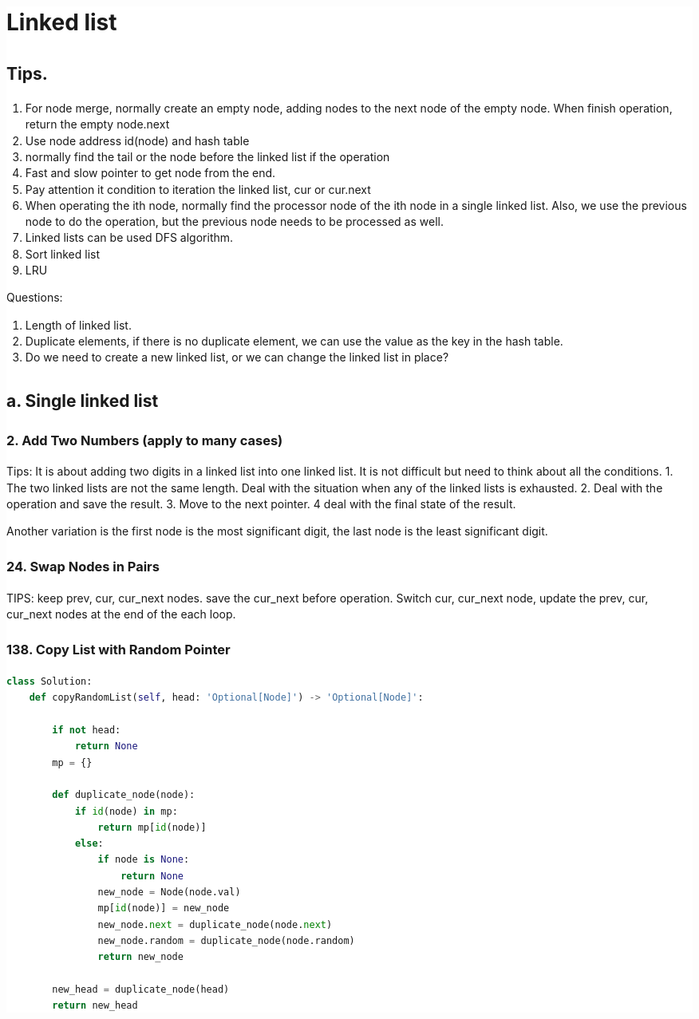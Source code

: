 # Linked list
## Tips. 
1.	For node merge, normally create an empty node, adding nodes to the next node of the empty node. When finish operation, return the empty node.next
2.	Use node address id(node) and hash table 
3.	normally find the tail or the node before the linked list if the operation
4.	Fast and slow pointer to get node from the end.
5.	Pay attention it condition to iteration the linked list, cur or cur.next
6.	When operating the ith node, normally find the processor node of the ith node in a single linked list. Also, we use the previous node to do the operation, but the previous node needs to be processed as well.
7.	Linked lists can be used DFS algorithm.
8.	Sort linked list
9.	LRU

Questions:
1.	Length of linked list.
2.	Duplicate elements, if there is no duplicate element, we can use the value as the key in the hash table. 
3.	Do we need to create a new linked list, or we can change the linked list in place?


## a.	Single linked list
### 2. Add Two Numbers (apply to many cases)
Tips: It is about adding two digits in a linked list into one linked list. It is not difficult but need to think about all the conditions. 1. The two linked lists are not the same length. Deal with the situation when any of the linked lists is exhausted.  2. Deal with the operation and save the result. 3. Move to the next pointer. 4 deal with the final state of the result.

Another variation is the first node is the most significant digit, the last node is the least significant digit. 

### 24. Swap Nodes in Pairs
TIPS: keep prev, cur, cur_next nodes. save the cur_next before operation. Switch cur, cur_next node, update the prev, cur, cur_next nodes at the end of the each loop.

### 138. Copy List with Random Pointer
```python
class Solution:
    def copyRandomList(self, head: 'Optional[Node]') -> 'Optional[Node]':

        if not head:
            return None
        mp = {}

        def duplicate_node(node):
            if id(node) in mp:
                return mp[id(node)]
            else:
                if node is None:
                    return None
                new_node = Node(node.val)
                mp[id(node)] = new_node
                new_node.next = duplicate_node(node.next)
                new_node.random = duplicate_node(node.random)
                return new_node

        new_head = duplicate_node(head)
        return new_head
```